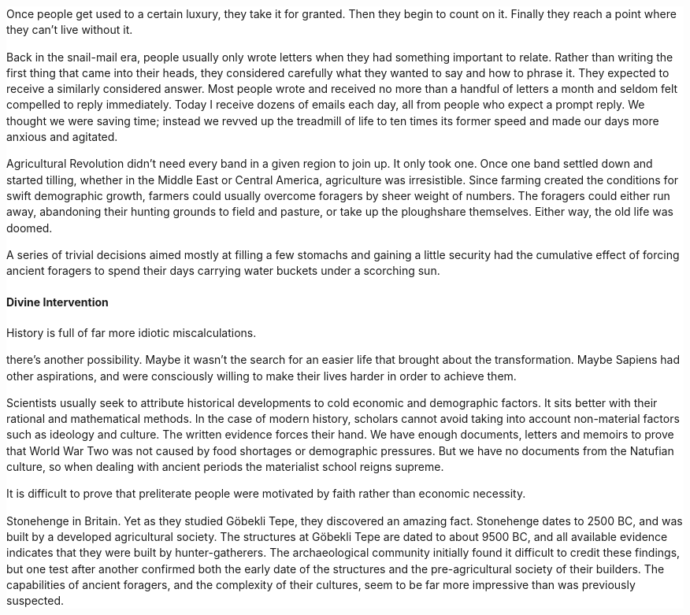 Once people get used to a certain luxury, they take it for granted. Then they begin to count on it. Finally they reach a point where they can’t live without it.

Back in the snail-mail era, people usually only wrote letters when they had something important to relate. Rather than writing the first thing that came into their heads, they considered carefully what they wanted to say and how to phrase it. They expected to receive a similarly considered answer. Most people wrote and received no more than a handful of letters a month and seldom felt compelled to reply immediately. Today I receive dozens of emails each day, all from people who expect a prompt reply. We thought we were saving time; instead we revved up the treadmill of life to ten times its former speed and made our days more anxious and agitated.

Agricultural Revolution didn’t need every band in a given region to join up. It only took one. Once one band settled down and started tilling, whether in the Middle East or Central America, agriculture was irresistible. Since farming created the conditions for swift demographic growth, farmers could usually overcome foragers by sheer weight of numbers. The foragers could either run away, abandoning their hunting grounds to field and pasture, or take up the ploughshare themselves. Either way, the old life was doomed.

A series of trivial decisions aimed mostly at filling a few stomachs and gaining a little security had the cumulative effect of forcing ancient foragers to spend their days carrying water buckets under a scorching sun.

#### Divine Intervention

History is full of far more idiotic miscalculations. 

there’s another possibility. Maybe it wasn’t the search for an easier life that brought about the transformation. Maybe Sapiens had other aspirations, and were consciously willing to make their lives harder in order to achieve them.

Scientists usually seek to attribute historical developments to cold economic and demographic factors. It sits better with their rational and mathematical methods. In the case of modern history, scholars cannot avoid taking into account non-material factors such as ideology and culture. The written evidence forces their hand. We have enough documents, letters and memoirs to prove that World War Two was not caused by food shortages or demographic pressures. But we have no documents from the Natufian culture, so when dealing with ancient periods the materialist school reigns supreme. 

It is difficult to prove that preliterate people were motivated by faith rather than economic necessity.

Stonehenge in Britain. Yet as they studied Göbekli Tepe, they discovered an amazing fact. Stonehenge dates to 2500 BC, and was built by a developed agricultural society. The structures at Göbekli Tepe are dated to about 9500 BC, and all available evidence indicates that they were built by hunter-gatherers. The archaeological community initially found it difficult to credit these findings, but one test after another confirmed both the early date of the structures and the pre-agricultural society of their builders. The capabilities of ancient foragers, and the complexity of their cultures, seem to be far more impressive than was previously suspected.
